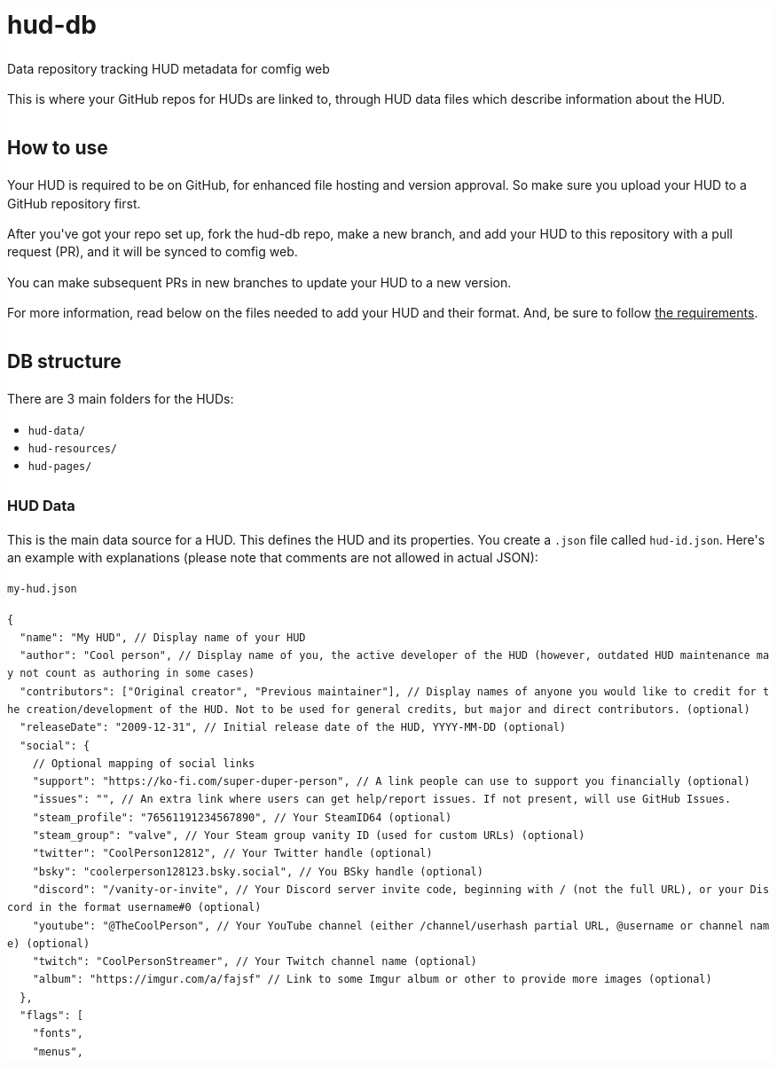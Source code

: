 # hud-db

Data repository tracking HUD metadata for comfig web

This is where your GitHub repos for HUDs are linked to, through HUD data files which describe information about the HUD.

## How to use

Your HUD is required to be on GitHub, for enhanced file hosting and version approval. So make sure you upload your HUD to a GitHub repository first.

After you've got your repo set up, fork the hud-db repo, make a new branch, and add your HUD to this repository with a pull request (PR), and it will be synced to comfig web.

You can make subsequent PRs in new branches to update your HUD to a new version.

For more information, read below on the files needed to add your HUD and their format. And, be sure to follow [the requirements](#repo-requirements).

## DB structure

There are 3 main folders for the HUDs:

- `hud-data/`
- `hud-resources/`
- `hud-pages/`

### HUD Data

This is the main data source for a HUD. This defines the HUD and its properties. You create a `.json` file called `hud-id.json`. Here's an example with explanations (please note that comments are not allowed in actual JSON):

`my-hud.json`

```jsonc
{
  "name": "My HUD", // Display name of your HUD
  "author": "Cool person", // Display name of you, the active developer of the HUD (however, outdated HUD maintenance may not count as authoring in some cases)
  "contributors": ["Original creator", "Previous maintainer"], // Display names of anyone you would like to credit for the creation/development of the HUD. Not to be used for general credits, but major and direct contributors. (optional)
  "releaseDate": "2009-12-31", // Initial release date of the HUD, YYYY-MM-DD (optional)
  "social": {
    // Optional mapping of social links
    "support": "https://ko-fi.com/super-duper-person", // A link people can use to support you financially (optional)
    "issues": "", // An extra link where users can get help/report issues. If not present, will use GitHub Issues.
    "steam_profile": "76561191234567890", // Your SteamID64 (optional)
    "steam_group": "valve", // Your Steam group vanity ID (used for custom URLs) (optional)
    "twitter": "CoolPerson12812", // Your Twitter handle (optional)
    "bsky": "coolerperson128123.bsky.social", // You BSky handle (optional)
    "discord": "/vanity-or-invite", // Your Discord server invite code, beginning with / (not the full URL), or your Discord in the format username#0 (optional)
    "youtube": "@TheCoolPerson", // Your YouTube channel (either /channel/userhash partial URL, @username or channel name) (optional)
    "twitch": "CoolPersonStreamer", // Your Twitch channel name (optional)
    "album": "https://imgur.com/a/fajsf" // Link to some Imgur album or other to provide more images (optional)
  },
  "flags": [
    "fonts",
    "menus",
```